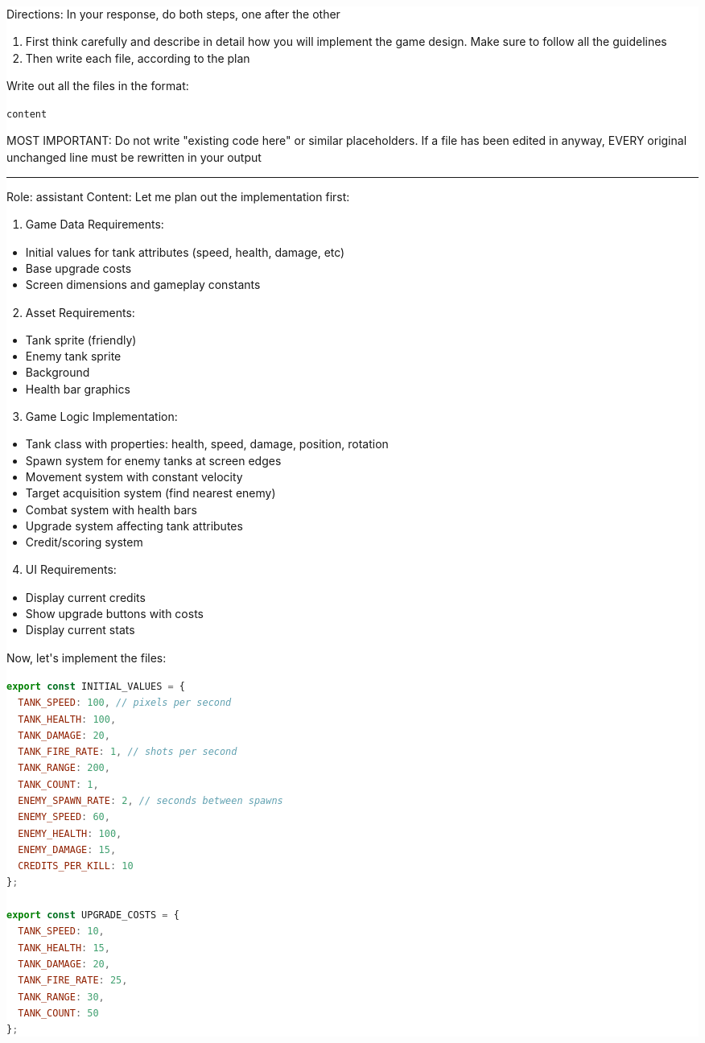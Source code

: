 Directions:
In your response, do both steps, one after the other
1. First think carefully and describe in detail how you will implement the game design. Make sure to follow all the guidelines
2. Then write each file, according to the plan

Write out all the files in the format:
```filetype filepath
content
```

MOST IMPORTANT: Do not write "existing code here" or similar placeholders. If a file has been edited in anyway,
EVERY original unchanged line must be rewritten in your output
__________________
Role: assistant
Content: Let me plan out the implementation first:

1. Game Data Requirements:
- Initial values for tank attributes (speed, health, damage, etc)
- Base upgrade costs
- Screen dimensions and gameplay constants

2. Asset Requirements:
- Tank sprite (friendly)
- Enemy tank sprite
- Background
- Health bar graphics

3. Game Logic Implementation:
- Tank class with properties: health, speed, damage, position, rotation
- Spawn system for enemy tanks at screen edges
- Movement system with constant velocity
- Target acquisition system (find nearest enemy)
- Combat system with health bars
- Upgrade system affecting tank attributes
- Credit/scoring system

4. UI Requirements:
- Display current credits
- Show upgrade buttons with costs
- Display current stats

Now, let's implement the files:

```js src/game/gameData.js
export const INITIAL_VALUES = {
  TANK_SPEED: 100, // pixels per second
  TANK_HEALTH: 100,
  TANK_DAMAGE: 20,
  TANK_FIRE_RATE: 1, // shots per second
  TANK_RANGE: 200,
  TANK_COUNT: 1,
  ENEMY_SPAWN_RATE: 2, // seconds between spawns
  ENEMY_SPEED: 60,
  ENEMY_HEALTH: 100,
  ENEMY_DAMAGE: 15,
  CREDITS_PER_KILL: 10
};

export const UPGRADE_COSTS = {
  TANK_SPEED: 10,
  TANK_HEALTH: 15,
  TANK_DAMAGE: 20,
  TANK_FIRE_RATE: 25,
  TANK_RANGE: 30,
  TANK_COUNT: 50
};
```